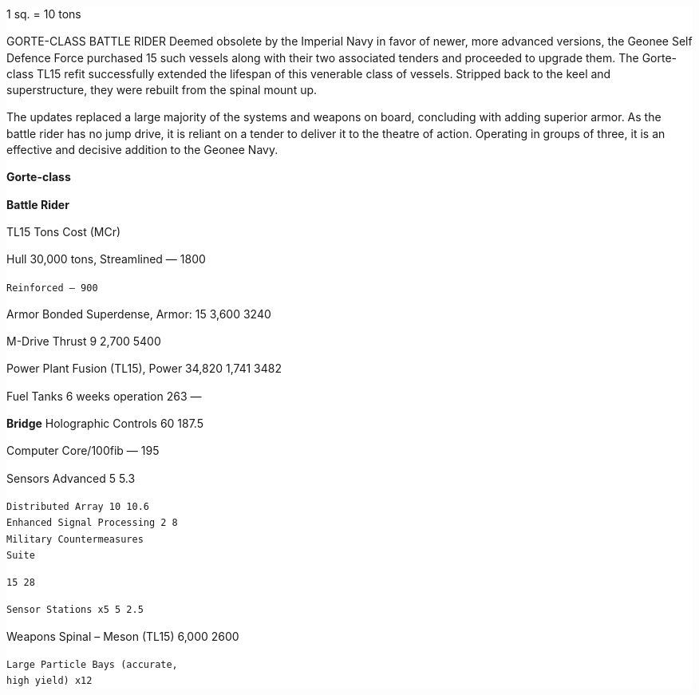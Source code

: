1 sq. = 10 tons

GORTE-CLASS BATTLE RIDER
Deemed obsolete by the Imperial Navy in favor of newer, more
advanced versions, the Geonee Self Defence Force purchased 15
such vessels along with their two associated tenders and proceeded
to upgrade them. The Gorte-class TL15 refit successfully extended the
lifespan of this venerable class of vessels. Stripped back to the keel
and superstructure, they were rebuilt from the spinal mount up.

The updates replaced a large majority of the systems and weapons
on board, concluding with adding superior armor. As the battle rider
has no jump drive, it is reliant on a tender to deliver it to the theatre
of action. Operating in groups of three, it is an effective and decisive
addition to the Geonee Navy.

**Gorte-class**

**Battle Rider**

TL15 Tons Cost (MCr)

Hull 30,000 tons, Streamlined — 1800

```
Reinforced — 900
```

Armor Bonded Superdense, Armor: 15 3,600 3240

M-Drive Thrust 9 2,700 5400

Power Plant Fusion (TL15), Power 34,820 1,741 3482

Fuel Tanks 6 weeks operation 263 —

**Bridge** Holographic Controls 60 187.5

Computer Core/100fib — 195

Sensors Advanced 5 5.3

```
Distributed Array 10 10.6
Enhanced Signal Processing 2 8
Military Countermeasures
Suite
```

```
15 28
```

```
Sensor Stations x5 5 2.5
```

Weapons Spinal – Meson (TL15) 6,000 2600

```
Large Particle Bays (accurate,
high yield) x12
```
